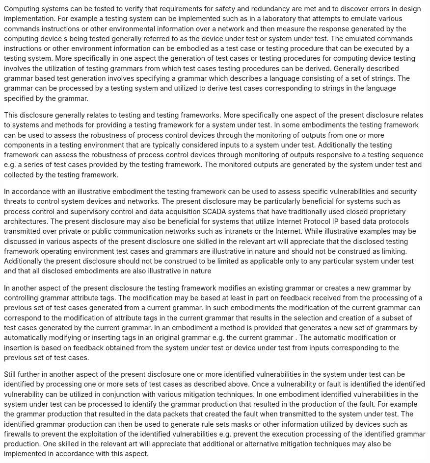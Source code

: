 Computing systems can be tested to verify that requirements for safety and redundancy are met and to discover errors in design implementation. For example a testing system can be implemented such as in a laboratory that attempts to emulate various commands instructions or other environmental information over a network and then measure the response generated by the computing device s being tested generally referred to as the device under test or system under test. The emulated commands instructions or other environment information can be embodied as a test case or testing procedure that can be executed by a testing system. More specifically in one aspect the generation of test cases or testing procedures for computing device testing involves the utilization of testing grammars from which test cases testing procedures can be derived. Generally described grammar based test generation involves specifying a grammar which describes a language consisting of a set of strings. The grammar can be processed by a testing system and utilized to derive test cases corresponding to strings in the language specified by the grammar.

This disclosure generally relates to testing and testing frameworks. More specifically one aspect of the present disclosure relates to systems and methods for providing a testing framework for a system under test. In some embodiments the testing framework can be used to assess the robustness of process control devices through the monitoring of outputs from one or more components in a testing environment that are typically considered inputs to a system under test. Additionally the testing framework can assess the robustness of process control devices through monitoring of outputs responsive to a testing sequence e.g. a series of test cases provided by the testing framework. The monitored outputs are generated by the system under test and collected by the testing framework.

In accordance with an illustrative embodiment the testing framework can be used to assess specific vulnerabilities and security threats to control system devices and networks. The present disclosure may be particularly beneficial for systems such as process control and supervisory control and data acquisition SCADA systems that have traditionally used closed proprietary architectures. The present disclosure may also be beneficial for systems that utilize Internet Protocol IP based data protocols transmitted over private or public communication networks such as intranets or the Internet. While illustrative examples may be discussed in various aspects of the present disclosure one skilled in the relevant art will appreciate that the disclosed testing framework operating environment test cases and grammars are illustrative in nature and should not be construed as limiting. Additionally the present disclosure should not be construed to be limited as applicable only to any particular system under test and that all disclosed embodiments are also illustrative in nature 

In another aspect of the present disclosure the testing framework modifies an existing grammar or creates a new grammar by controlling grammar attribute tags. The modification may be based at least in part on feedback received from the processing of a previous set of test cases generated from a current grammar. In such embodiments the modification of the current grammar can correspond to the modification of attribute tags in the current grammar that results in the selection and creation of a subset of test cases generated by the current grammar. In an embodiment a method is provided that generates a new set of grammars by automatically modifying or inserting tags in an original grammar e.g. the current grammar . The automatic modification or insertion is based on feedback obtained from the system under test or device under test from inputs corresponding to the previous set of test cases.

Still further in another aspect of the present disclosure one or more identified vulnerabilities in the system under test can be identified by processing one or more sets of test cases as described above. Once a vulnerability or fault is identified the identified vulnerability can be utilized in conjunction with various mitigation techniques. In one embodiment identified vulnerabilities in the system under test can be processed to identify the grammar production that resulted in the production of the fault. For example the grammar production that resulted in the data packets that created the fault when transmitted to the system under test. The identified grammar production can then be used to generate rule sets masks or other information utilized by devices such as firewalls to prevent the exploitation of the identified vulnerabilities e.g. prevent the execution processing of the identified grammar production. One skilled in the relevant art will appreciate that additional or alternative mitigation techniques may also be implemented in accordance with this aspect.
